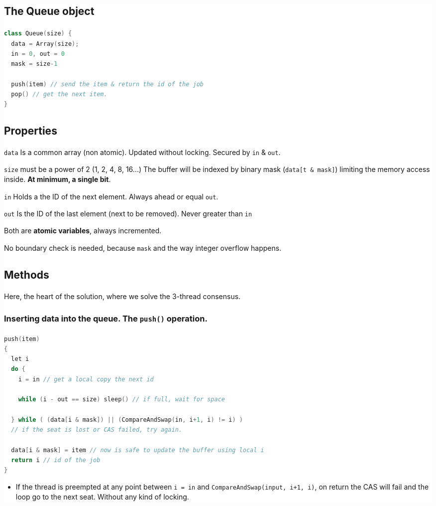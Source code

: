 ## The Queue object

```cpp
class Queue(size) {
  data = Array(size); 
  in = 0, out = 0
  mask = size-1
   
  push(item) // send the item & return the id of the job 
  pop() // get the next item.
}
```

## Properties

`data` Is a common array (non atomic). Updated without locking. Secured by `in` & `out`. 

`size` must be a power of 2 (1, 2, 4, 8, 16...) The buffer will be indexed by binary mask (`data[t & mask]`) limiting the memory access inside. **At minimum, a single bit**.

`in` Holds a the ID of the next element. Always ahead or equal `out`.

`out` Is the ID of the last element (next to be removed). Never greater than `in`

Both are **atomic variables**, always incremented. 

No boundary check is needed, because `mask` and the way integer overflow happens. 

## Methods

Here, the heart of the solution, where we solve the 3-thread consensus.

### Inserting data into the queue. The `push()` operation.

```cpp
push(item) 
{
  let i
  do {
    i = in // get a local copy the next id

    while (i - out == size) sleep() // if full, wait for space
  
  } while ( (data[i & mask]) || (CompareAndSwap(in, i+1, i) != i) )
  // if the seat is lost or CAS failed, try again. 

  data[i & mask] = item // now is safe to update the buffer using local i
  return i // id of the job 
}
```

*  If the thread is preempted at any point between `i = in` and `CompareAndSwap(input, i+1, i)`, on return the CAS will fail and the loop go to the next seat. Without any kind of locking.


[1]: https://en.wikipedia.org/wiki/Queue_(abstract_data_type) 
[2]: https://stackoverflow.com/a/890269/9464885
[3]: https://stackoverflow.com/questions/6089029/lock-free-queue#comment7056198_6089029
[4]: https://www.amazon.com.br/Art-Multiprocessor-Programming-Revised-Reprint/dp/0123973376
[7]: https://en.wikipedia.org/wiki/Curry%E2%80%93Howard_correspondence